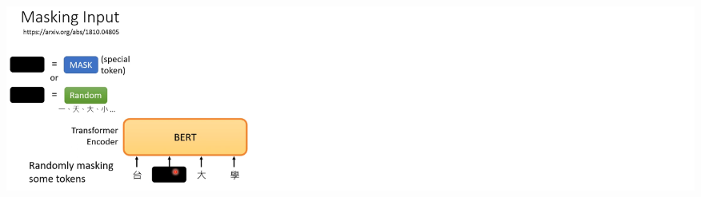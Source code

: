 <img src="note_7.assets/image-20210920185311965.png" alt="image-20210920185311965" style="zoom:30%;" />

<center class="half">